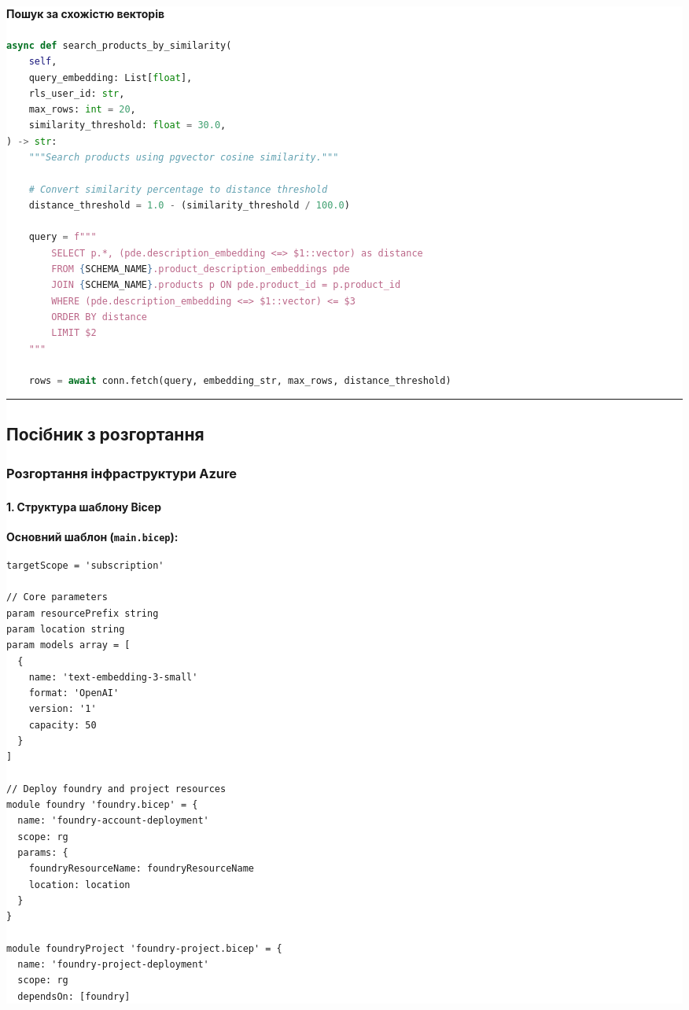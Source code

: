 #### Пошук за схожістю векторів
```python
async def search_products_by_similarity(
    self,
    query_embedding: List[float],
    rls_user_id: str,
    max_rows: int = 20,
    similarity_threshold: float = 30.0,
) -> str:
    """Search products using pgvector cosine similarity."""
    
    # Convert similarity percentage to distance threshold
    distance_threshold = 1.0 - (similarity_threshold / 100.0)
    
    query = f"""
        SELECT p.*, (pde.description_embedding <=> $1::vector) as distance
        FROM {SCHEMA_NAME}.product_description_embeddings pde
        JOIN {SCHEMA_NAME}.products p ON pde.product_id = p.product_id
        WHERE (pde.description_embedding <=> $1::vector) <= $3
        ORDER BY distance
        LIMIT $2
    """
    
    rows = await conn.fetch(query, embedding_str, max_rows, distance_threshold)
```

---

## Посібник з розгортання

### Розгортання інфраструктури Azure

#### 1. **Структура шаблону Bicep**

**Основний шаблон (`main.bicep`):**
```bicep
targetScope = 'subscription'

// Core parameters
param resourcePrefix string
param location string
param models array = [
  {
    name: 'text-embedding-3-small'
    format: 'OpenAI'
    version: '1'
    capacity: 50
  }
]

// Deploy foundry and project resources
module foundry 'foundry.bicep' = {
  name: 'foundry-account-deployment'
  scope: rg
  params: {
    foundryResourceName: foundryResourceName
    location: location
  }
}

module foundryProject 'foundry-project.bicep' = {
  name: 'foundry-project-deployment'
  scope: rg
  dependsOn: [foundry]
```